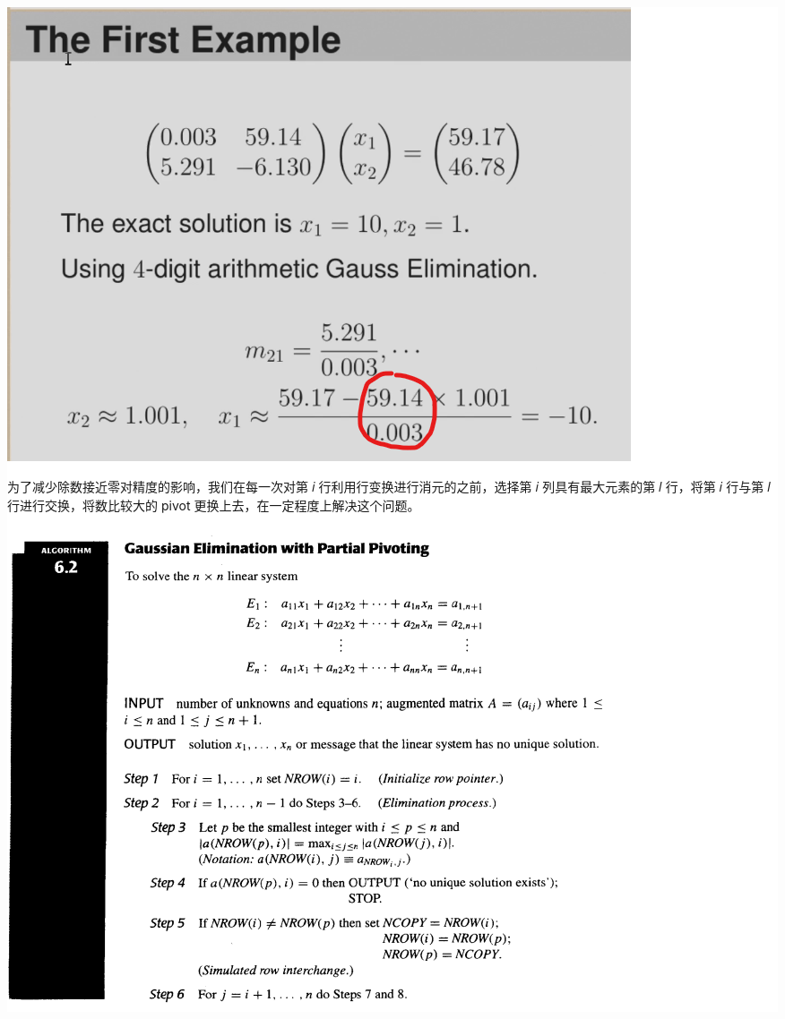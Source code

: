 ![NA](./imgs/2023-06-21-22-38-28.png)

为了减少除数接近零对精度的影响，我们在每一次对第 𝑖 行利用行变换进行消元的之前，选择第 𝑖 列具有最大元素的第 𝑙 行，将第 𝑖 行与第 𝑙 行进行交换，将数比较大的 pivot 更换上去，在一定程度上解决这个问题。

![NA](./imgs/2023-06-21-22-50-14.png)
